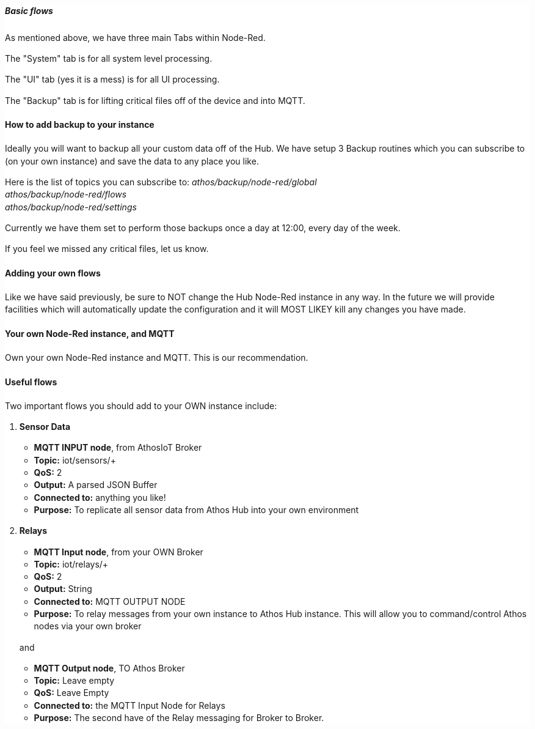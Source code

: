 #####           Basic flows  
As mentioned above, we have three main Tabs within Node-Red.    
     
The "System" tab is for all system level processing.
    
The "UI" tab (yes it is a mess) is for all UI processing.
    
The "Backup" tab is for lifting critical files off of the device and into MQTT.

    
####		How to add backup to your instance  
Ideally you will want to backup all your custom data off of the Hub.  We have setup 3 Backup routines which you can subscribe to (on your own instance) and save the data to any place you like.

Here is the list of topics you can subscribe to:
*athos/backup/node-red/global*    
*athos/backup/node-red/flows*    
*athos/backup/node-red/settings*    
    
Currently we have them set to perform those backups once a day at 12:00, every day of the week.

If you feel we missed any critical files, let us know.
        
####		Adding your own flows  
Like we have said previously, be sure to NOT change the Hub Node-Red instance in any way.  In the future we will provide facilities which will automatically update the configuration and it will MOST LIKEY kill any changes you have made.    
####			Your own Node-Red instance, and MQTT  
Own your own Node-Red instance and MQTT.  This is our recommendation.
####			Useful flows  
Two important flows you should add to your OWN instance include:    
    
1. **Sensor Data**    
   * **MQTT INPUT node**, from AthosIoT Broker    
   * **Topic:** iot/sensors/+    
   * **QoS:** 2    
   * **Output:** A parsed JSON Buffer    
   * **Connected to:** anything you like!    
   * **Purpose:** To replicate all sensor data from Athos Hub into your own environment    
    
2. **Relays**    
   * **MQTT Input node**, from your OWN Broker    
   * **Topic:** iot/relays/+    
   * **QoS:** 2    
   * **Output:** String    
   * **Connected to:** MQTT OUTPUT NODE    
   * **Purpose:** To relay messages from your own instance to Athos Hub instance.  This will allow you to  command/control Athos nodes via your own broker
    
   and
    
   * **MQTT Output node**, TO Athos Broker    
   * **Topic:** Leave empty        
   * **QoS:** Leave Empty    
   * **Connected to:** the MQTT Input Node for Relays    
   * **Purpose:** The second have of the Relay messaging for Broker to Broker.    
    